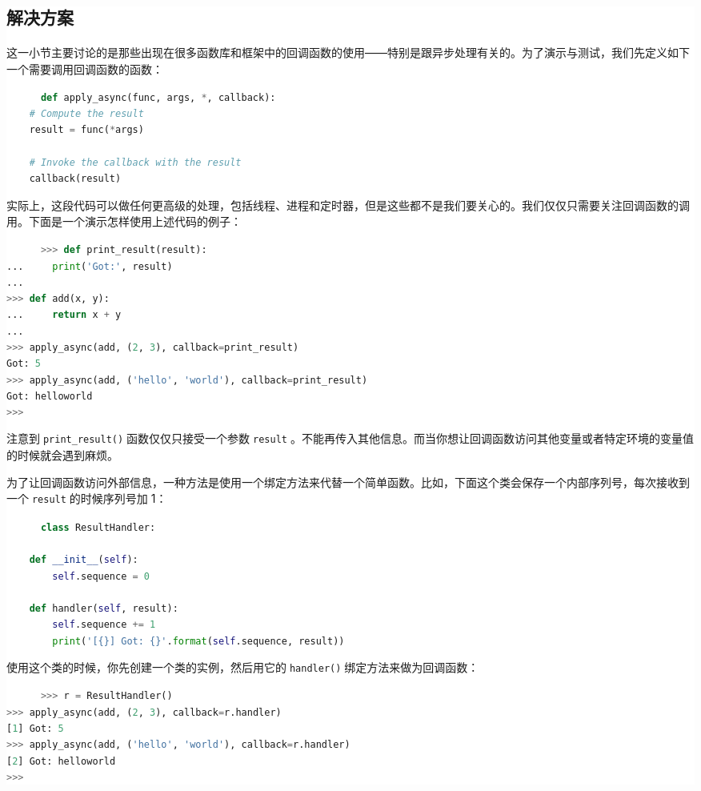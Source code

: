 ## 解决方案

这一小节主要讨论的是那些出现在很多函数库和框架中的回调函数的使用——特别是跟异步处理有关的。为了演示与测试，我们先定义如下一个需要调用回调函数的函数：

```py
      def apply_async(func, args, *, callback):
    # Compute the result
    result = func(*args)

    # Invoke the callback with the result
    callback(result)

```

实际上，这段代码可以做任何更高级的处理，包括线程、进程和定时器，但是这些都不是我们要关心的。我们仅仅只需要关注回调函数的调用。下面是一个演示怎样使用上述代码的例子：

```py
      >>> def print_result(result):
...     print('Got:', result)
...
>>> def add(x, y):
...     return x + y
...
>>> apply_async(add, (2, 3), callback=print_result)
Got: 5
>>> apply_async(add, ('hello', 'world'), callback=print_result)
Got: helloworld
>>>

```

注意到 `print_result()` 函数仅仅只接受一个参数 `result` 。不能再传入其他信息。而当你想让回调函数访问其他变量或者特定环境的变量值的时候就会遇到麻烦。

为了让回调函数访问外部信息，一种方法是使用一个绑定方法来代替一个简单函数。比如，下面这个类会保存一个内部序列号，每次接收到一个 `result` 的时候序列号加 1：

```py
      class ResultHandler:

    def __init__(self):
        self.sequence = 0

    def handler(self, result):
        self.sequence += 1
        print('[{}] Got: {}'.format(self.sequence, result))

```

使用这个类的时候，你先创建一个类的实例，然后用它的 `handler()` 绑定方法来做为回调函数：

```py
      >>> r = ResultHandler()
>>> apply_async(add, (2, 3), callback=r.handler)
[1] Got: 5
>>> apply_async(add, ('hello', 'world'), callback=r.handler)
[2] Got: helloworld
>>>

```
